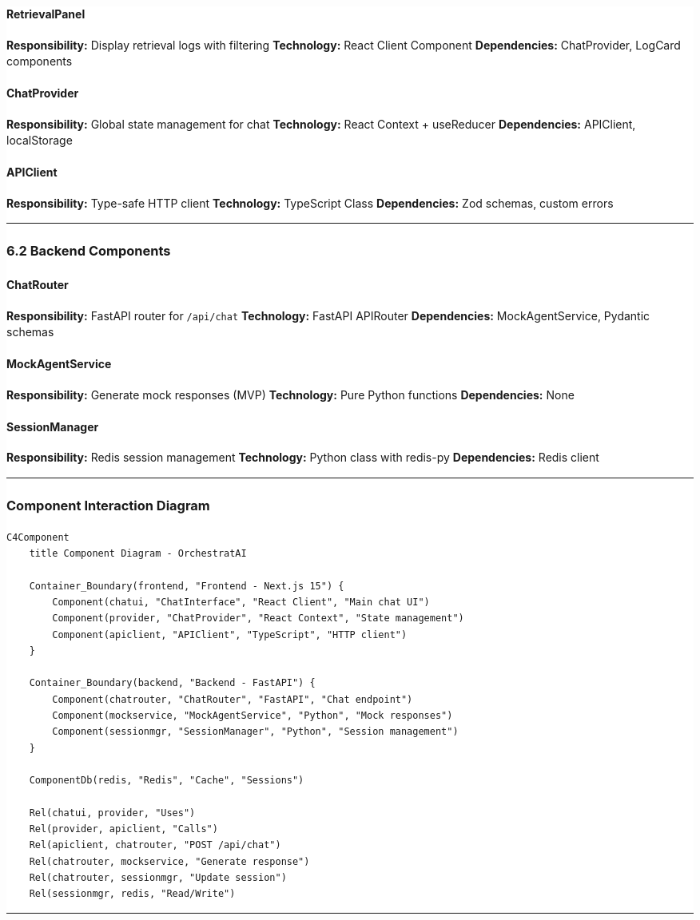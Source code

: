 #### RetrievalPanel
**Responsibility:** Display retrieval logs with filtering
**Technology:** React Client Component
**Dependencies:** ChatProvider, LogCard components

#### ChatProvider
**Responsibility:** Global state management for chat
**Technology:** React Context + useReducer
**Dependencies:** APIClient, localStorage

#### APIClient
**Responsibility:** Type-safe HTTP client
**Technology:** TypeScript Class
**Dependencies:** Zod schemas, custom errors

---

### 6.2 Backend Components

#### ChatRouter
**Responsibility:** FastAPI router for `/api/chat`
**Technology:** FastAPI APIRouter
**Dependencies:** MockAgentService, Pydantic schemas

#### MockAgentService
**Responsibility:** Generate mock responses (MVP)
**Technology:** Pure Python functions
**Dependencies:** None

#### SessionManager
**Responsibility:** Redis session management
**Technology:** Python class with redis-py
**Dependencies:** Redis client

---

### Component Interaction Diagram

```mermaid
C4Component
    title Component Diagram - OrchestratAI

    Container_Boundary(frontend, "Frontend - Next.js 15") {
        Component(chatui, "ChatInterface", "React Client", "Main chat UI")
        Component(provider, "ChatProvider", "React Context", "State management")
        Component(apiclient, "APIClient", "TypeScript", "HTTP client")
    }

    Container_Boundary(backend, "Backend - FastAPI") {
        Component(chatrouter, "ChatRouter", "FastAPI", "Chat endpoint")
        Component(mockservice, "MockAgentService", "Python", "Mock responses")
        Component(sessionmgr, "SessionManager", "Python", "Session management")
    }

    ComponentDb(redis, "Redis", "Cache", "Sessions")

    Rel(chatui, provider, "Uses")
    Rel(provider, apiclient, "Calls")
    Rel(apiclient, chatrouter, "POST /api/chat")
    Rel(chatrouter, mockservice, "Generate response")
    Rel(chatrouter, sessionmgr, "Update session")
    Rel(sessionmgr, redis, "Read/Write")
```

---